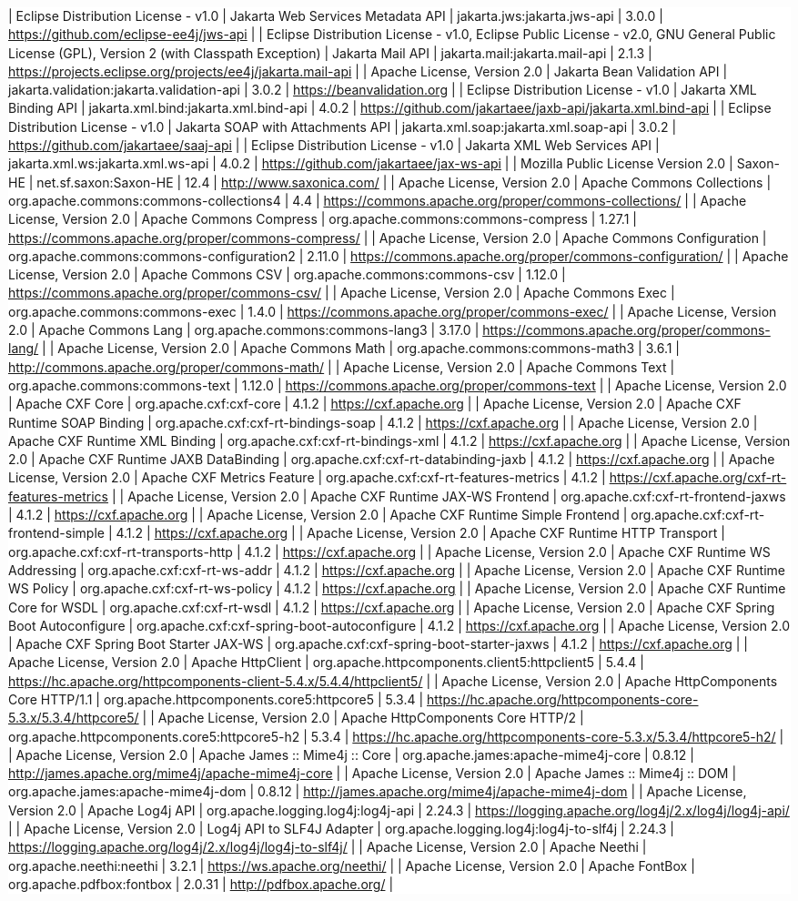 | Eclipse Distribution License - v1.0 | Jakarta Web Services Metadata API | jakarta.jws:jakarta.jws-api | 3.0.0 | https://github.com/eclipse-ee4j/jws-api |
| Eclipse Distribution License - v1.0, Eclipse Public License - v2.0, GNU General Public License (GPL), Version 2 (with Classpath Exception) | Jakarta Mail API | jakarta.mail:jakarta.mail-api | 2.1.3 | https://projects.eclipse.org/projects/ee4j/jakarta.mail-api |
| Apache License, Version 2.0 | Jakarta Bean Validation API | jakarta.validation:jakarta.validation-api | 3.0.2 | https://beanvalidation.org |
| Eclipse Distribution License - v1.0 | Jakarta XML Binding API | jakarta.xml.bind:jakarta.xml.bind-api | 4.0.2 | https://github.com/jakartaee/jaxb-api/jakarta.xml.bind-api |
| Eclipse Distribution License - v1.0 | Jakarta SOAP with Attachments API | jakarta.xml.soap:jakarta.xml.soap-api | 3.0.2 | https://github.com/jakartaee/saaj-api |
| Eclipse Distribution License - v1.0 | Jakarta XML Web Services API | jakarta.xml.ws:jakarta.xml.ws-api | 4.0.2 | https://github.com/jakartaee/jax-ws-api |
| Mozilla Public License Version 2.0 | Saxon-HE | net.sf.saxon:Saxon-HE | 12.4 | http://www.saxonica.com/ |
| Apache License, Version 2.0 | Apache Commons Collections | org.apache.commons:commons-collections4 | 4.4 | https://commons.apache.org/proper/commons-collections/ |
| Apache License, Version 2.0 | Apache Commons Compress | org.apache.commons:commons-compress | 1.27.1 | https://commons.apache.org/proper/commons-compress/ |
| Apache License, Version 2.0 | Apache Commons Configuration | org.apache.commons:commons-configuration2 | 2.11.0 | https://commons.apache.org/proper/commons-configuration/ |
| Apache License, Version 2.0 | Apache Commons CSV | org.apache.commons:commons-csv | 1.12.0 | https://commons.apache.org/proper/commons-csv/ |
| Apache License, Version 2.0 | Apache Commons Exec | org.apache.commons:commons-exec | 1.4.0 | https://commons.apache.org/proper/commons-exec/ |
| Apache License, Version 2.0 | Apache Commons Lang | org.apache.commons:commons-lang3 | 3.17.0 | https://commons.apache.org/proper/commons-lang/ |
| Apache License, Version 2.0 | Apache Commons Math | org.apache.commons:commons-math3 | 3.6.1 | http://commons.apache.org/proper/commons-math/ |
| Apache License, Version 2.0 | Apache Commons Text | org.apache.commons:commons-text | 1.12.0 | https://commons.apache.org/proper/commons-text |
| Apache License, Version 2.0 | Apache CXF Core | org.apache.cxf:cxf-core | 4.1.2 | https://cxf.apache.org |
| Apache License, Version 2.0 | Apache CXF Runtime SOAP Binding | org.apache.cxf:cxf-rt-bindings-soap | 4.1.2 | https://cxf.apache.org |
| Apache License, Version 2.0 | Apache CXF Runtime XML Binding | org.apache.cxf:cxf-rt-bindings-xml | 4.1.2 | https://cxf.apache.org |
| Apache License, Version 2.0 | Apache CXF Runtime JAXB DataBinding | org.apache.cxf:cxf-rt-databinding-jaxb | 4.1.2 | https://cxf.apache.org |
| Apache License, Version 2.0 | Apache CXF Metrics Feature | org.apache.cxf:cxf-rt-features-metrics | 4.1.2 | https://cxf.apache.org/cxf-rt-features-metrics |
| Apache License, Version 2.0 | Apache CXF Runtime JAX-WS Frontend | org.apache.cxf:cxf-rt-frontend-jaxws | 4.1.2 | https://cxf.apache.org |
| Apache License, Version 2.0 | Apache CXF Runtime Simple Frontend | org.apache.cxf:cxf-rt-frontend-simple | 4.1.2 | https://cxf.apache.org |
| Apache License, Version 2.0 | Apache CXF Runtime HTTP Transport | org.apache.cxf:cxf-rt-transports-http | 4.1.2 | https://cxf.apache.org |
| Apache License, Version 2.0 | Apache CXF Runtime WS Addressing | org.apache.cxf:cxf-rt-ws-addr | 4.1.2 | https://cxf.apache.org |
| Apache License, Version 2.0 | Apache CXF Runtime WS Policy | org.apache.cxf:cxf-rt-ws-policy | 4.1.2 | https://cxf.apache.org |
| Apache License, Version 2.0 | Apache CXF Runtime Core for WSDL | org.apache.cxf:cxf-rt-wsdl | 4.1.2 | https://cxf.apache.org |
| Apache License, Version 2.0 | Apache CXF Spring Boot Autoconfigure | org.apache.cxf:cxf-spring-boot-autoconfigure | 4.1.2 | https://cxf.apache.org |
| Apache License, Version 2.0 | Apache CXF Spring Boot Starter JAX-WS | org.apache.cxf:cxf-spring-boot-starter-jaxws | 4.1.2 | https://cxf.apache.org |
| Apache License, Version 2.0 | Apache HttpClient | org.apache.httpcomponents.client5:httpclient5 | 5.4.4 | https://hc.apache.org/httpcomponents-client-5.4.x/5.4.4/httpclient5/ |
| Apache License, Version 2.0 | Apache HttpComponents Core HTTP/1.1 | org.apache.httpcomponents.core5:httpcore5 | 5.3.4 | https://hc.apache.org/httpcomponents-core-5.3.x/5.3.4/httpcore5/ |
| Apache License, Version 2.0 | Apache HttpComponents Core HTTP/2 | org.apache.httpcomponents.core5:httpcore5-h2 | 5.3.4 | https://hc.apache.org/httpcomponents-core-5.3.x/5.3.4/httpcore5-h2/ |
| Apache License, Version 2.0 | Apache James :: Mime4j :: Core | org.apache.james:apache-mime4j-core | 0.8.12 | http://james.apache.org/mime4j/apache-mime4j-core |
| Apache License, Version 2.0 | Apache James :: Mime4j :: DOM | org.apache.james:apache-mime4j-dom | 0.8.12 | http://james.apache.org/mime4j/apache-mime4j-dom |
| Apache License, Version 2.0 | Apache Log4j API | org.apache.logging.log4j:log4j-api | 2.24.3 | https://logging.apache.org/log4j/2.x/log4j/log4j-api/ |
| Apache License, Version 2.0 | Log4j API to SLF4J Adapter | org.apache.logging.log4j:log4j-to-slf4j | 2.24.3 | https://logging.apache.org/log4j/2.x/log4j/log4j-to-slf4j/ |
| Apache License, Version 2.0 | Apache Neethi | org.apache.neethi:neethi | 3.2.1 | https://ws.apache.org/neethi/ |
| Apache License, Version 2.0 | Apache FontBox | org.apache.pdfbox:fontbox | 2.0.31 | http://pdfbox.apache.org/ |